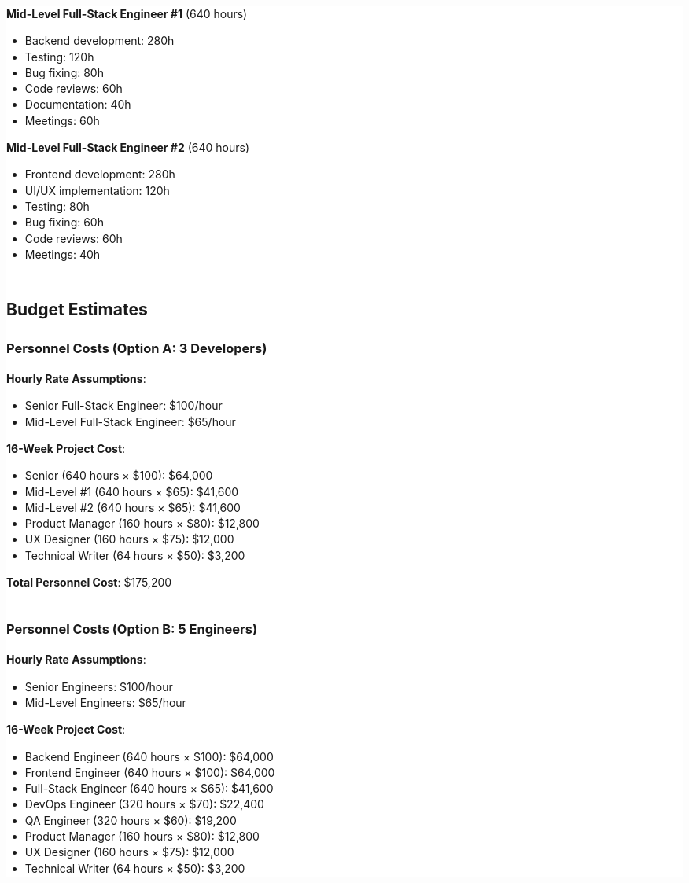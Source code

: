 **Mid-Level Full-Stack Engineer #1** (640 hours)
- Backend development: 280h
- Testing: 120h
- Bug fixing: 80h
- Code reviews: 60h
- Documentation: 40h
- Meetings: 60h

**Mid-Level Full-Stack Engineer #2** (640 hours)
- Frontend development: 280h
- UI/UX implementation: 120h
- Testing: 80h
- Bug fixing: 60h
- Code reviews: 60h
- Meetings: 40h

---

## Budget Estimates

### Personnel Costs (Option A: 3 Developers)

**Hourly Rate Assumptions**:
- Senior Full-Stack Engineer: $100/hour
- Mid-Level Full-Stack Engineer: $65/hour

**16-Week Project Cost**:
- Senior (640 hours × $100): $64,000
- Mid-Level #1 (640 hours × $65): $41,600
- Mid-Level #2 (640 hours × $65): $41,600
- Product Manager (160 hours × $80): $12,800
- UX Designer (160 hours × $75): $12,000
- Technical Writer (64 hours × $50): $3,200

**Total Personnel Cost**: $175,200

---

### Personnel Costs (Option B: 5 Engineers)

**Hourly Rate Assumptions**:
- Senior Engineers: $100/hour
- Mid-Level Engineers: $65/hour

**16-Week Project Cost**:
- Backend Engineer (640 hours × $100): $64,000
- Frontend Engineer (640 hours × $100): $64,000
- Full-Stack Engineer (640 hours × $65): $41,600
- DevOps Engineer (320 hours × $70): $22,400
- QA Engineer (320 hours × $60): $19,200
- Product Manager (160 hours × $80): $12,800
- UX Designer (160 hours × $75): $12,000
- Technical Writer (64 hours × $50): $3,200

